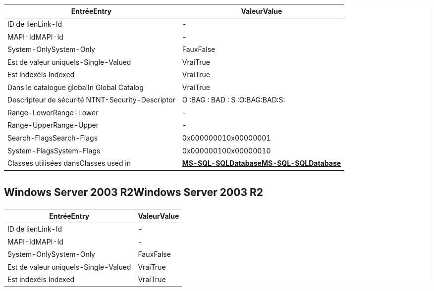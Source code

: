 

| <span data-ttu-id="2b6e0-155">Entrée</span><span class="sxs-lookup"><span data-stu-id="2b6e0-155">Entry</span></span> | <span data-ttu-id="2b6e0-156">Valeur</span><span class="sxs-lookup"><span data-stu-id="2b6e0-156">Value</span></span> |
|------------------------|---------------------------------------------------------------|
| <span data-ttu-id="2b6e0-157">ID de lien</span><span class="sxs-lookup"><span data-stu-id="2b6e0-157">Link-Id</span></span>                | \-                                                            |
| <span data-ttu-id="2b6e0-158">MAPI-Id</span><span class="sxs-lookup"><span data-stu-id="2b6e0-158">MAPI-Id</span></span>                | \-                                                            |
| <span data-ttu-id="2b6e0-159">System-Only</span><span class="sxs-lookup"><span data-stu-id="2b6e0-159">System-Only</span></span>            | <span data-ttu-id="2b6e0-160">Faux</span><span class="sxs-lookup"><span data-stu-id="2b6e0-160">False</span></span>                                                         |
| <span data-ttu-id="2b6e0-161">Est de valeur unique</span><span class="sxs-lookup"><span data-stu-id="2b6e0-161">Is-Single-Valued</span></span>       | <span data-ttu-id="2b6e0-162">Vrai</span><span class="sxs-lookup"><span data-stu-id="2b6e0-162">True</span></span>                                                          |
| <span data-ttu-id="2b6e0-163">Est indexé</span><span class="sxs-lookup"><span data-stu-id="2b6e0-163">Is Indexed</span></span>             | <span data-ttu-id="2b6e0-164">Vrai</span><span class="sxs-lookup"><span data-stu-id="2b6e0-164">True</span></span>                                                          |
| <span data-ttu-id="2b6e0-165">Dans le catalogue global</span><span class="sxs-lookup"><span data-stu-id="2b6e0-165">In Global Catalog</span></span>      | <span data-ttu-id="2b6e0-166">Vrai</span><span class="sxs-lookup"><span data-stu-id="2b6e0-166">True</span></span>                                                          |
| <span data-ttu-id="2b6e0-167">Descripteur de sécurité NT</span><span class="sxs-lookup"><span data-stu-id="2b6e0-167">NT-Security-Descriptor</span></span> | <span data-ttu-id="2b6e0-168">O :BAG : BAD : S :</span><span class="sxs-lookup"><span data-stu-id="2b6e0-168">O:BAG:BAD:S:</span></span>                                                  |
| <span data-ttu-id="2b6e0-169">Range-Lower</span><span class="sxs-lookup"><span data-stu-id="2b6e0-169">Range-Lower</span></span>            | \-                                                            |
| <span data-ttu-id="2b6e0-170">Range-Upper</span><span class="sxs-lookup"><span data-stu-id="2b6e0-170">Range-Upper</span></span>            | \-                                                            |
| <span data-ttu-id="2b6e0-171">Search-Flags</span><span class="sxs-lookup"><span data-stu-id="2b6e0-171">Search-Flags</span></span>           | <span data-ttu-id="2b6e0-172">0x00000001</span><span class="sxs-lookup"><span data-stu-id="2b6e0-172">0x00000001</span></span>                                                    |
| <span data-ttu-id="2b6e0-173">System-Flags</span><span class="sxs-lookup"><span data-stu-id="2b6e0-173">System-Flags</span></span>           | <span data-ttu-id="2b6e0-174">0x00000010</span><span class="sxs-lookup"><span data-stu-id="2b6e0-174">0x00000010</span></span>                                                    |
| <span data-ttu-id="2b6e0-175">Classes utilisées dans</span><span class="sxs-lookup"><span data-stu-id="2b6e0-175">Classes used in</span></span>        | [<span data-ttu-id="2b6e0-176">**MS-SQL-SQLDatabase**</span><span class="sxs-lookup"><span data-stu-id="2b6e0-176">**MS-SQL-SQLDatabase**</span></span>](c-ms-sql-sqldatabase.md)<br/> |



## <a name="windows-server-2003-r2"></a><span data-ttu-id="2b6e0-177">Windows Server 2003 R2</span><span class="sxs-lookup"><span data-stu-id="2b6e0-177">Windows Server 2003 R2</span></span>



| <span data-ttu-id="2b6e0-178">Entrée</span><span class="sxs-lookup"><span data-stu-id="2b6e0-178">Entry</span></span> | <span data-ttu-id="2b6e0-179">Valeur</span><span class="sxs-lookup"><span data-stu-id="2b6e0-179">Value</span></span> |
|------------------------|---------------------------------------------------------------|
| <span data-ttu-id="2b6e0-180">ID de lien</span><span class="sxs-lookup"><span data-stu-id="2b6e0-180">Link-Id</span></span>                | \-                                                            |
| <span data-ttu-id="2b6e0-181">MAPI-Id</span><span class="sxs-lookup"><span data-stu-id="2b6e0-181">MAPI-Id</span></span>                | \-                                                            |
| <span data-ttu-id="2b6e0-182">System-Only</span><span class="sxs-lookup"><span data-stu-id="2b6e0-182">System-Only</span></span>            | <span data-ttu-id="2b6e0-183">Faux</span><span class="sxs-lookup"><span data-stu-id="2b6e0-183">False</span></span>                                                         |
| <span data-ttu-id="2b6e0-184">Est de valeur unique</span><span class="sxs-lookup"><span data-stu-id="2b6e0-184">Is-Single-Valued</span></span>       | <span data-ttu-id="2b6e0-185">Vrai</span><span class="sxs-lookup"><span data-stu-id="2b6e0-185">True</span></span>                                                          |
| <span data-ttu-id="2b6e0-186">Est indexé</span><span class="sxs-lookup"><span data-stu-id="2b6e0-186">Is Indexed</span></span>             | <span data-ttu-id="2b6e0-187">Vrai</span><span class="sxs-lookup"><span data-stu-id="2b6e0-187">True</span></span>                                                          |